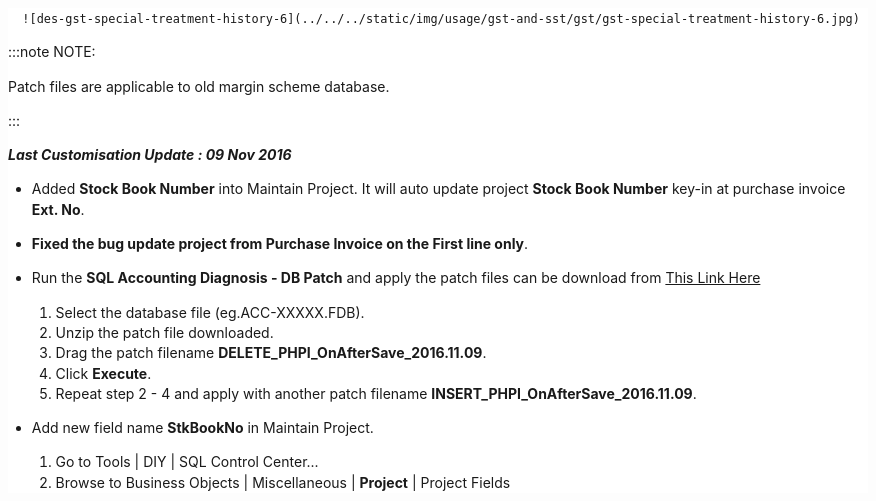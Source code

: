       ![des-gst-special-treatment-history-6](../../../static/img/usage/gst-and-sst/gst/gst-special-treatment-history-6.jpg)

:::note NOTE:

Patch files are applicable to old margin scheme database.

:::

***Last Customisation Update : 09 Nov 2016***

- Added **Stock Book Number** into Maintain Project. It will auto update project **Stock Book Number** key-in at purchase invoice **Ext. No**.
- **Fixed the bug update project from Purchase Invoice on the First line only**.
- Run the **SQL Accounting Diagnosis - DB Patch** and apply the patch files can be download from [This Link Here](http://www.sql.com.my/document/Patch-MarginScheme-20161109.zip)

    1. Select the database file (eg.ACC-XXXXX.FDB).
    2. Unzip the patch file downloaded.
    3. Drag the patch filename **DELETE_PHPI_OnAfterSave_2016.11.09**.
    4. Click **Execute**.
    5. Repeat step 2 - 4 and apply with another patch filename **INSERT_PHPI_OnAfterSave_2016.11.09**.

- Add new field name **StkBookNo** in Maintain Project.

     1. Go to Tools | DIY | SQL Control Center...
     2. Browse to Business Objects | Miscellaneous | **Project** | Project Fields
